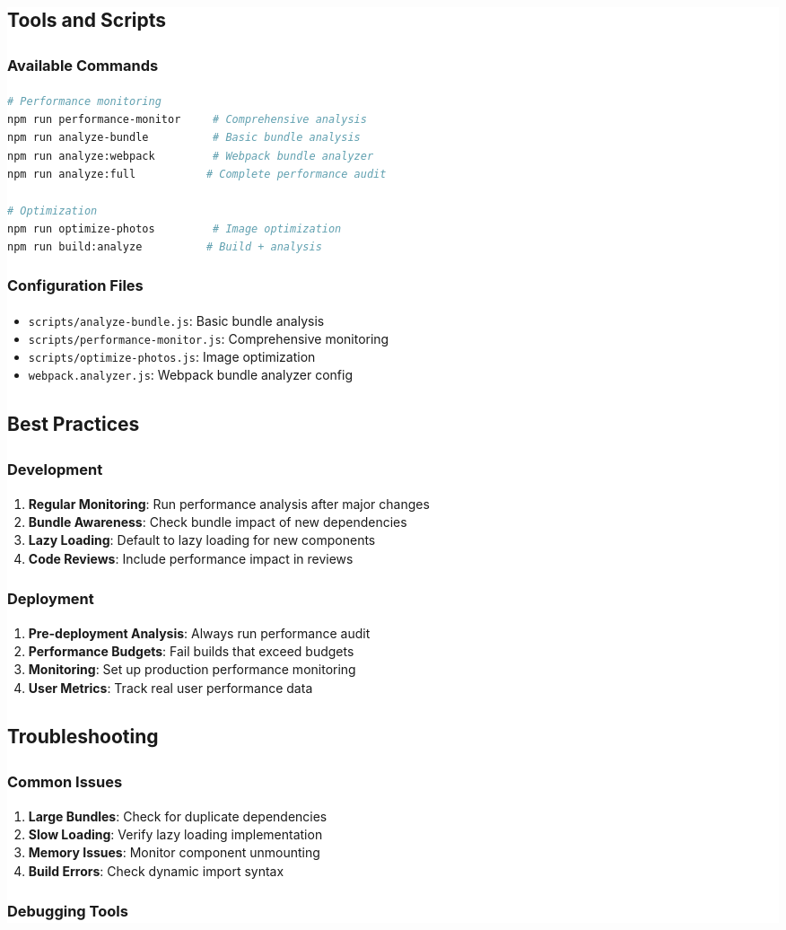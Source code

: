 ## Tools and Scripts

### Available Commands

```bash
# Performance monitoring
npm run performance-monitor     # Comprehensive analysis
npm run analyze-bundle          # Basic bundle analysis
npm run analyze:webpack         # Webpack bundle analyzer
npm run analyze:full           # Complete performance audit

# Optimization
npm run optimize-photos         # Image optimization
npm run build:analyze          # Build + analysis
```

### Configuration Files

- `scripts/analyze-bundle.js`: Basic bundle analysis
- `scripts/performance-monitor.js`: Comprehensive monitoring
- `scripts/optimize-photos.js`: Image optimization
- `webpack.analyzer.js`: Webpack bundle analyzer config

## Best Practices

### Development

1. **Regular Monitoring**: Run performance analysis after major changes
2. **Bundle Awareness**: Check bundle impact of new dependencies
3. **Lazy Loading**: Default to lazy loading for new components
4. **Code Reviews**: Include performance impact in reviews

### Deployment

1. **Pre-deployment Analysis**: Always run performance audit
2. **Performance Budgets**: Fail builds that exceed budgets
3. **Monitoring**: Set up production performance monitoring
4. **User Metrics**: Track real user performance data

## Troubleshooting

### Common Issues

1. **Large Bundles**: Check for duplicate dependencies
2. **Slow Loading**: Verify lazy loading implementation
3. **Memory Issues**: Monitor component unmounting
4. **Build Errors**: Check dynamic import syntax

### Debugging Tools

